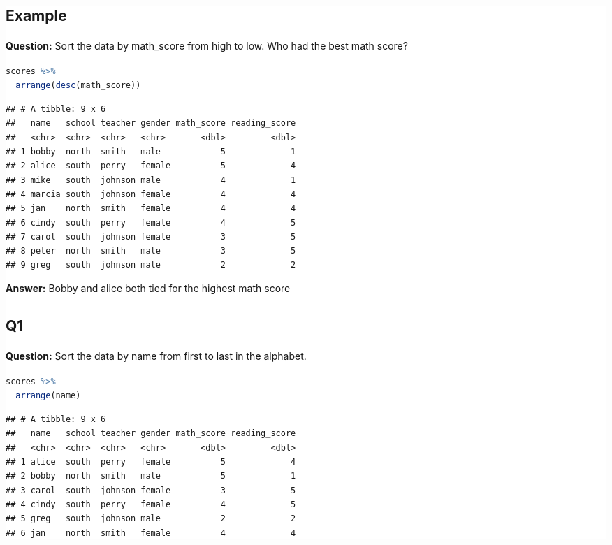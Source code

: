 ## Example

**Question:** Sort the data by math\_score from high to low. Who had the
best math score?

``` r
scores %>% 
  arrange(desc(math_score))
```

    ## # A tibble: 9 x 6
    ##   name   school teacher gender math_score reading_score
    ##   <chr>  <chr>  <chr>   <chr>       <dbl>         <dbl>
    ## 1 bobby  north  smith   male            5             1
    ## 2 alice  south  perry   female          5             4
    ## 3 mike   south  johnson male            4             1
    ## 4 marcia south  johnson female          4             4
    ## 5 jan    north  smith   female          4             4
    ## 6 cindy  south  perry   female          4             5
    ## 7 carol  south  johnson female          3             5
    ## 8 peter  north  smith   male            3             5
    ## 9 greg   south  johnson male            2             2

**Answer:** Bobby and alice both tied for the highest math score

## Q1

**Question:** Sort the data by name from first to last in the alphabet.

``` r
scores %>% 
  arrange(name)
```

    ## # A tibble: 9 x 6
    ##   name   school teacher gender math_score reading_score
    ##   <chr>  <chr>  <chr>   <chr>       <dbl>         <dbl>
    ## 1 alice  south  perry   female          5             4
    ## 2 bobby  north  smith   male            5             1
    ## 3 carol  south  johnson female          3             5
    ## 4 cindy  south  perry   female          4             5
    ## 5 greg   south  johnson male            2             2
    ## 6 jan    north  smith   female          4             4